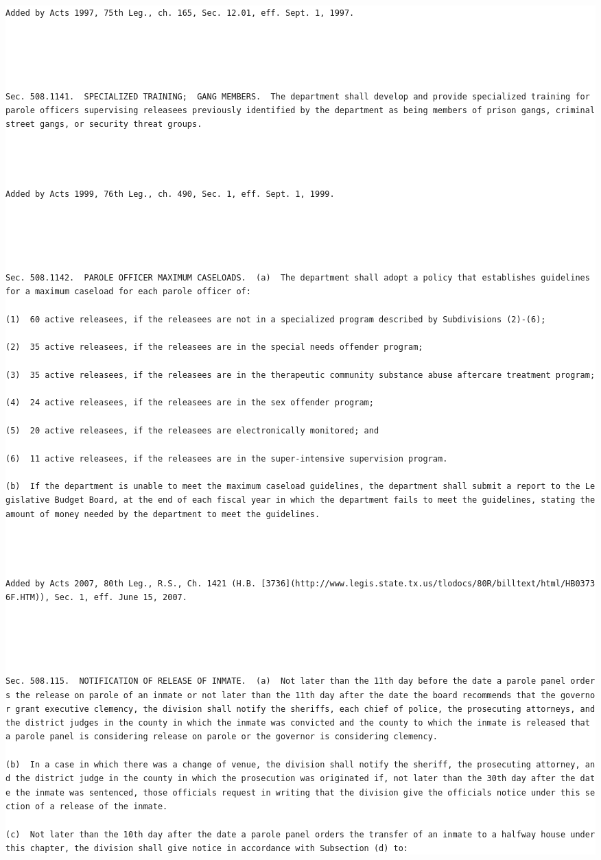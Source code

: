     
    
    
    Added by Acts 1997, 75th Leg., ch. 165, Sec. 12.01, eff. Sept. 1, 1997.
    
    
    
    
    
    Sec. 508.1141.  SPECIALIZED TRAINING;  GANG MEMBERS.  The department shall develop and provide specialized training for parole officers supervising releasees previously identified by the department as being members of prison gangs, criminal street gangs, or security threat groups.
    
    
    
    
    Added by Acts 1999, 76th Leg., ch. 490, Sec. 1, eff. Sept. 1, 1999.
    
    
    
    
    
    Sec. 508.1142.  PAROLE OFFICER MAXIMUM CASELOADS.  (a)  The department shall adopt a policy that establishes guidelines for a maximum caseload for each parole officer of:
    
    (1)  60 active releasees, if the releasees are not in a specialized program described by Subdivisions (2)-(6);
    
    (2)  35 active releasees, if the releasees are in the special needs offender program;
    
    (3)  35 active releasees, if the releasees are in the therapeutic community substance abuse aftercare treatment program;
    
    (4)  24 active releasees, if the releasees are in the sex offender program;
    
    (5)  20 active releasees, if the releasees are electronically monitored; and
    
    (6)  11 active releasees, if the releasees are in the super-intensive supervision program.
    
    (b)  If the department is unable to meet the maximum caseload guidelines, the department shall submit a report to the Legislative Budget Board, at the end of each fiscal year in which the department fails to meet the guidelines, stating the amount of money needed by the department to meet the guidelines.
    
    
    
    
    Added by Acts 2007, 80th Leg., R.S., Ch. 1421 (H.B. [3736](http://www.legis.state.tx.us/tlodocs/80R/billtext/html/HB03736F.HTM)), Sec. 1, eff. June 15, 2007.
    
    
    
    
    
    Sec. 508.115.  NOTIFICATION OF RELEASE OF INMATE.  (a)  Not later than the 11th day before the date a parole panel orders the release on parole of an inmate or not later than the 11th day after the date the board recommends that the governor grant executive clemency, the division shall notify the sheriffs, each chief of police, the prosecuting attorneys, and the district judges in the county in which the inmate was convicted and the county to which the inmate is released that a parole panel is considering release on parole or the governor is considering clemency.
    
    (b)  In a case in which there was a change of venue, the division shall notify the sheriff, the prosecuting attorney, and the district judge in the county in which the prosecution was originated if, not later than the 30th day after the date the inmate was sentenced, those officials request in writing that the division give the officials notice under this section of a release of the inmate.
    
    (c)  Not later than the 10th day after the date a parole panel orders the transfer of an inmate to a halfway house under this chapter, the division shall give notice in accordance with Subsection (d) to:
    